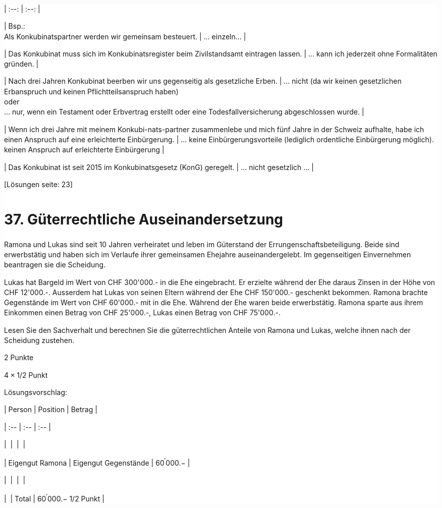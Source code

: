 | :--: | :--: |

| Bsp.: <br> Als Konkubinatspartner werden wir gemeinsam besteuert. | ... einzeln... |

| Das Konkubinat muss sich im Konkubinatsregister beim Zivilstandsamt eintragen lassen. | ... kann ich jederzeit ohne Formalitäten gründen. |

| Nach drei Jahren Konkubinat beerben wir uns gegenseitig als gesetzliche Erben. | ... nicht (da wir keinen gesetzlichen Erbanspruch und keinen Pflichtteilsanspruch haben) <br> oder <br> ... nur, wenn ein Testament oder Erbvertrag erstellt oder eine Todesfallversicherung abgeschlossen wurde. |

| Wenn ich drei Jahre mit meinem Konkubi-nats-partner zusammenlebe und mich fünf Jahre in der Schweiz aufhalte, habe ich einen Anspruch auf eine erleichterte Einbürgerung. | ... keine Einbürgerungsvorteile (lediglich ordentliche Einbürgerung möglich). <br> keinen Anspruch auf erleichterte Einbürgerung |

| Das Konkubinat ist seit 2015 im Konkubinatsgesetz (KonG) geregelt. | ... nicht gesetzlich ... |

  

[Lösungen seite: 23]

# 37. Güterrechtliche Auseinandersetzung

  

Ramona und Lukas sind seit 10 Jahren verheiratet und leben im Güterstand der Errungenschaftsbeteiligung. Beide sind erwerbstätig und haben sich im Verlaufe ihrer gemeinsamen Ehejahre auseinandergelebt. Im gegenseitigen Einvernehmen beantragen sie die Scheidung.

  

Lukas hat Bargeld im Wert von CHF 300'000.- in die Ehe eingebracht. Er erzielte während der Ehe daraus Zinsen in der Höhe von CHF 12'000.-. Ausserdem hat Lukas von seinen Eltern während der Ehe CHF 150'000.- geschenkt bekommen. Ramona brachte Gegenstände im Wert von CHF 60'000.- mit in die Ehe. Während der Ehe waren beide erwerbstätig. Ramona sparte aus ihrem Einkommen einen Betrag von CHF 25'000.-, Lukas einen Betrag von CHF 75'000.-.

  

Lesen Sie den Sachverhalt und berechnen Sie die güterrechtlichen Anteile von Ramona und Lukas, welche ihnen nach der Scheidung zustehen.

  

2 Punkte

$4 \times 1 / 2$ Punkt

Lösungsvorschlag:

  

| Person | Position | Betrag |

| :-- | :-- | :-- |

|  |  |  |

| Eigengut Ramona | Eigengut Gegenstände | $60^{\prime} 000 .-$ |

|  |  |  |

|  | Total | $60^{\prime} 000 .-$ 1/2 Punkt |
